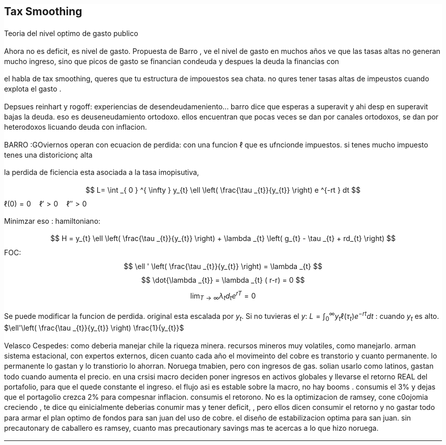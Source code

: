 ## Tax Smoothing

Teoria del nivel optimo de gasto publico


Ahora no es deficit, es nivel de gasto. Propuesta de Barro , ve el nivel de gasto en muchos años
ve que las tasas altas no generan mucho ingreso, sino que picos de gasto se financian condeuda y despues la deuda la financias con 

el habla de tax smoothing, queres que tu estructura de impouestos sea chata. no qures tener tasas altas de impeustos cuando explota el gasto .

Depsues reinhart y rogoff: experiencias de desendeudameniento... barro dice que esperas a superavit y ahi  desp en superavit bajas la deuda. eso es deuseneudamiento ortodoxo. ellos encuentran que pocas veces se dan por canales ortodoxos, se dan por heterodoxos licuando deuda con inflacion.

BARRO :GOviernos operan  con ecuacion de perdida: con una funcion $\ell$ que es ufncionde impuestos. si tenes mucho impuesto tenes una distoricionç alta

la perdida de ficiencia esta asociada a la tasa imopisutiva, 

$$
L= \int _{ 0 } ^{ \infty } y_{t} \ell  \left( \frac{\tau _{t}}{y_{t}} \right) e ^{-rt } dt
$$
$\ell(0)=0 \quad \ell' > 0 \quad \ell '' >0$

Minimzar eso : hamiltoniano:

$$
H =  y_{t} \ell  \left( \frac{\tau _{t}}{y_{t}} \right)  + \lambda _{t} \left(  g_{t} - \tau _{t} + rd_{t} \right) 
$$
FOC:
$$
 \ell  ' \left(  \frac{\tau _{t}}{y_{t}} \right) = \lambda _{t} 
$$
 $$
 \dot{\lambda _{t}} = \lambda _{t} ( r-r) = 0
$$
$$
\lim_{ T \to \infty } \lambda _{t} d_{t} e^{ rT} = 0
$$

Se puede modificar la funcion de perdida. original esta escalada por $y_{t}$. Si no tuvieras el $y$: $L= \int _{ 0 } ^{ \infty } y_{t} \ell  \left( \tau _{t} \right) e ^{-rt } dt$ : cuando $y_{t}$ es alto. $\ell'\left( \frac{\tau _{t}}{y_{t}} \right) \frac{1}{y_{t}}$

Velasco Cespedes: como deberia manejar chile la riqueza minera. recursos mineros muy volatiles, como manejarlo. arman sistema estacional, con expertos externos, dicen cuanto cada año el movimeinto del cobre es transtorio y cuanto permanente. lo permanente lo gastan y lo transtiorio lo ahorran. 
Noruega tmabien, pero con ingresos de gas. solian usarlo como latinos, gastan todo cuando aumenta el precio. en una crsisi macro deciden poner ingresos en activos globales y llevarse el retorno REAL del portafolio, para que el quede constante el ingreso. el flujo asi es estable sobre la macro, no hay booms . consumis el 3%  y dejas que el portagolio crezca 2% para compesnar inflacion. consumis el retorono. No es la optimizacion de ramsey, cone c0ojomia creciendo , te dice qu einicialmente deberias conumir mas y tener deficit, , pero ellos dicen  consumir el retorno y no gastar todo 
para armar el plan optimo de fondos para san juan del uso de cobre. el diseño de estabilizacion optima para san juan. sin precautonary de caballero es ramsey, cuanto mas precautionary savings mas te acercas a lo que hizo noruega.

---
